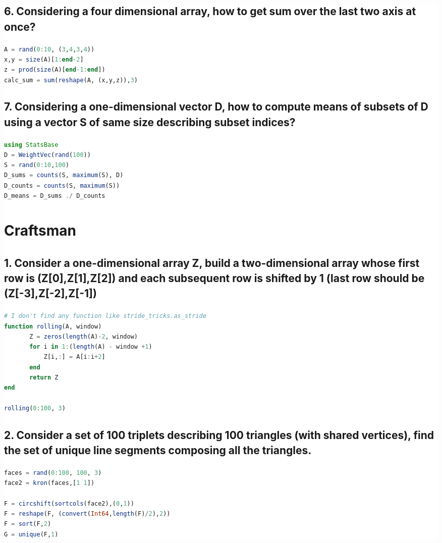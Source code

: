 ## 6. Considering a four dimensional array, how to get sum over the last two axis at once?

```jl
A = rand(0:10, (3,4,3,4))
x,y = size(A)[1:end-2]
z = prod(size(A)[end-1:end])
calc_sum = sum(reshape(A, (x,y,z)),3)
```

## 7. Considering a one-dimensional vector D, how to compute means of subsets of D using a vector S of same size describing subset indices?

```jl
using StatsBase
D = WeightVec(rand(100))
S = rand(0:10,100)
D_sums = counts(S, maximum(S), D)
D_counts = counts(S, maximum(S))
D_means = D_sums ./ D_counts
```

# Craftsman
## 1. Consider a one-dimensional array Z, build a two-dimensional array whose first row is (Z[0],Z[1],Z[2]) and each subsequent row is shifted by 1 (last row should be (Z[-3],Z[-2],Z[-1])

```jl
# I don't find any function like stride_tricks.as_stride
function rolling(A, window)
       Z = zeros(length(A)-2, window)
       for i in 1:(length(A) - window +1)
           Z[i,:] = A[i:i+2]
       end
       return Z
end

rolling(0:100, 3)
```

## 2. Consider a set of 100 triplets describing 100 triangles (with shared vertices), find the set of unique line segments composing all the triangles.

```jl
faces = rand(0:100, 100, 3)
face2 = kron(faces,[1 1])

F = circshift(sortcols(face2),(0,1))
F = reshape(F, (convert(Int64,length(F)/2),2))
F = sort(F,2)
G = unique(F,1)
```
